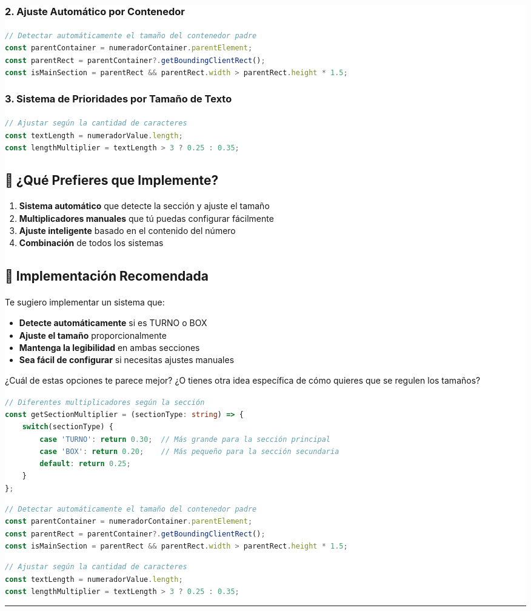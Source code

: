 ### **2. Ajuste Automático por Contenedor**
```typescript
// Detectar automáticamente el tamaño del contenedor padre
const parentContainer = numeradorContainer.parentElement;
const parentRect = parentContainer?.getBoundingClientRect();
const isMainSection = parentRect && parentRect.width > parentRect.height * 1.5;
```

### **3. Sistema de Prioridades por Tamaño de Texto**
```typescript
// Ajustar según la cantidad de caracteres
const textLength = numeradorValue.length;
const lengthMultiplier = textLength > 3 ? 0.25 : 0.35;
```

## 🎯 **¿Qué Prefieres que Implemente?**

1. **Sistema automático** que detecte la sección y ajuste el tamaño
2. **Multiplicadores manuales** que tú puedas configurar fácilmente
3. **Ajuste inteligente** basado en el contenido del número
4. **Combinación** de todos los sistemas

## 🔧 **Implementación Recomendada**

Te sugiero implementar un sistema que:
- **Detecte automáticamente** si es TURNO o BOX
- **Ajuste el tamaño** proporcionalmente
- **Mantenga la legibilidad** en ambas secciones
- **Sea fácil de configurar** si necesitas ajustes manuales

¿Cuál de estas opciones te parece mejor? ¿O tienes otra idea específica de cómo quieres que se regulen los tamaños?

```typescript
// Diferentes multiplicadores según la sección
const getSectionMultiplier = (sectionType: string) => {
    switch(sectionType) {
        case 'TURNO': return 0.30;  // Más grande para la sección principal
        case 'BOX': return 0.20;    // Más pequeño para la sección secundaria
        default: return 0.25;
    }
};
```

```typescript
// Detectar automáticamente el tamaño del contenedor padre
const parentContainer = numeradorContainer.parentElement;
const parentRect = parentContainer?.getBoundingClientRect();
const isMainSection = parentRect && parentRect.width > parentRect.height * 1.5;
```

```typescript
// Ajustar según la cantidad de caracteres
const textLength = numeradorValue.length;
const lengthMultiplier = textLength > 3 ? 0.25 : 0.35;
```

---